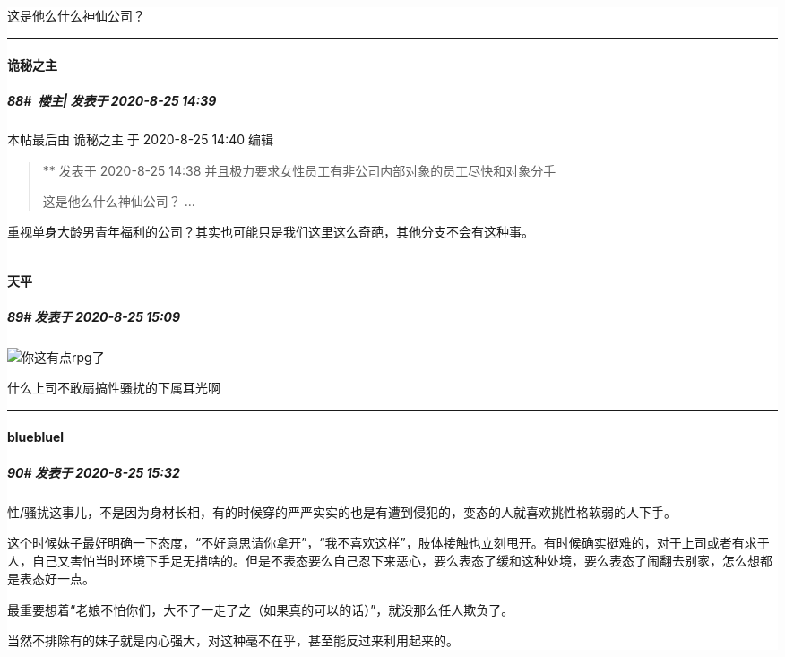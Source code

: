 
这是他么什么神仙公司？







-----

####  诡秘之主  
##### 88#         楼主| 发表于 2020-8-25 14:39



 本帖最后由 诡秘之主 于 2020-8-25 14:40 编辑 
<blockquote>** 发表于 2020-8-25 14:38
并且极力要求女性员工有非公司内部对象的员工尽快和对象分手


这是他么什么神仙公司？ ...</blockquote>

重视单身大龄男青年福利的公司？其实也可能只是我们这里这么奇葩，其他分支不会有这种事。







-----

####  天平  
##### 89#       发表于 2020-8-25 15:09



<img src="https://static.saraba1st.com/image/smiley/face2017/064.png" referrerpolicy="no-referrer">你这有点rpg了

什么上司不敢扇搞性骚扰的下属耳光啊







-----

####  bluebluel  
##### 90#       发表于 2020-8-25 15:32




性/骚扰这事儿，不是因为身材长相，有的时候穿的严严实实的也是有遭到侵犯的，变态的人就喜欢挑性格软弱的人下手。

这个时候妹子最好明确一下态度，“不好意思请你拿开”，“我不喜欢这样”，肢体接触也立刻甩开。有时候确实挺难的，对于上司或者有求于人，自己又害怕当时环境下手足无措啥的。但是不表态要么自己忍下来恶心，要么表态了缓和这种处境，要么表态了闹翻去别家，怎么想都是表态好一点。

最重要想着“老娘不怕你们，大不了一走了之（如果真的可以的话）”，就没那么任人欺负了。

当然不排除有的妹子就是内心强大，对这种毫不在乎，甚至能反过来利用起来的。




